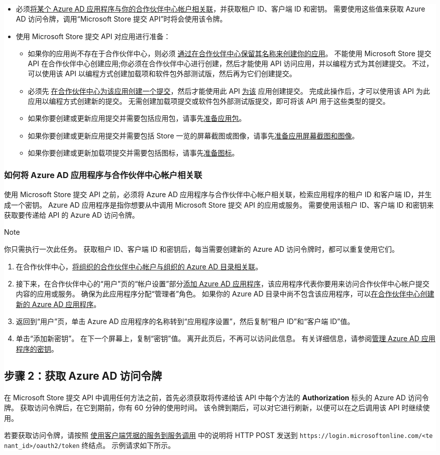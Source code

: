 * 必须[将某个 Azure AD 应用程序与你的合作伙伴中心帐户相关联](#associate-an-azure-ad-application-with-your-windows-partner-center-account)，并获取租户 ID、客户端 ID 和密钥。 需要使用这些值来获取 Azure AD 访问令牌，调用“Microsoft Store 提交 API”时将会使用该令牌。

* 使用 Microsoft Store 提交 API 对应用进行准备：

  * 如果你的应用尚不存在于合作伙伴中心，则必须 [通过在合作伙伴中心保留其名称来创建你的应用](https://docs.microsoft.com/windows/uwp/publish/create-your-app-by-reserving-a-name)。 不能使用 Microsoft Store 提交 API 在合作伙伴中心创建应用;你必须在合作伙伴中心进行创建，然后才能使用 API 访问应用，并以编程方式为其创建提交。 不过，可以使用该 API 以编程方式创建加载项和软件包外部测试版，然后再为它们创建提交。

  * 必须先 [在合作伙伴中心为该应用创建一个提交](https://docs.microsoft.com/windows/uwp/publish/app-submissions)，然后才能使用此 API [为该](https://docs.microsoft.com/windows/uwp/publish/age-ratings) 应用创建提交。 完成此操作后，才可以使用该 API 为此应用以编程方式创建新的提交。 无需创建加载项提交或软件包外部测试版提交，即可将该 API 用于这些类型的提交。

  * 如果你要创建或更新应用提交并需要包括应用包，请事先[准备应用包](https://docs.microsoft.com/windows/uwp/publish/app-package-requirements)。

  * 如果你要创建或更新应用提交并需要包括 Store 一览的屏幕截图或图像，请事先[准备应用屏幕截图和图像](https://docs.microsoft.com/windows/uwp/publish/app-screenshots-and-images)。

  * 如果你要创建或更新加载项提交并需要包括图标，请事先[准备图标](https://docs.microsoft.com/windows/uwp/publish/create-iap-descriptions)。

<span id="associate-an-azure-ad-application-with-your-windows-partner-center-account" />

### <a name="how-to-associate-an-azure-ad-application-with-your-partner-center-account"></a>如何将 Azure AD 应用程序与合作伙伴中心帐户相关联

使用 Microsoft Store 提交 API 之前，必须将 Azure AD 应用程序与合作伙伴中心帐户相关联，检索应用程序的租户 ID 和客户端 ID，并生成一个密钥。 Azure AD 应用程序是指你想要从中调用 Microsoft Store 提交 API 的应用或服务。 需要使用该租户 ID、客户端 ID 和密钥来获取要传递给 API 的 Azure AD 访问令牌。

> [!NOTE]
> 你只需执行一次此任务。 获取租户 ID、客户端 ID 和密钥后，每当需要创建新的 Azure AD 访问令牌时，都可以重复使用它们。

1.  在合作伙伴中心，[将组织的合作伙伴中心帐户与组织的 Azure AD 目录相关联](../publish/associate-azure-ad-with-partner-center.md)。

2.  接下来，在合作伙伴中心的“用户”页的“帐户设置”部分[添加 Azure AD 应用程序](../publish/add-users-groups-and-azure-ad-applications.md#add-azure-ad-applications-to-your-partner-center-account)，该应用程序代表你要用来访问合作伙伴中心帐户提交内容的应用或服务。  确保为此应用程序分配“管理者”角色。 如果你的 Azure AD 目录中尚不包含该应用程序，可以[在合作伙伴中心创建新的 Azure AD 应用程序](../publish/add-users-groups-and-azure-ad-applications.md#create-a-new-azure-ad-application-account-in-your-organizations-directory-and-add-it-to-your-partner-center-account)。  

3.  返回到“用户”页，单击 Azure AD 应用程序的名称转到“应用程序设置”，然后复制“租户 ID”和“客户端 ID”值。  

4. 单击“添加新密钥”。 在下一个屏幕上，复制“密钥”值。 离开此页后，不再可以访问此信息。 有关详细信息，请参阅[管理 Azure AD 应用程序的密钥](../publish/add-users-groups-and-azure-ad-applications.md#manage-keys)。

<span id="obtain-an-azure-ad-access-token" />

## <a name="step-2-obtain-an-azure-ad-access-token"></a>步骤 2：获取 Azure AD 访问令牌

在 Microsoft Store 提交 API 中调用任何方法之前，首先必须获取将传递给该 API 中每个方法的 **Authorization** 标头的 Azure AD 访问令牌。 获取访问令牌后，在它到期前，你有 60 分钟的使用时间。 该令牌到期后，可以对它进行刷新，以便可以在之后调用该 API 时继续使用。

若要获取访问令牌，请按照 [使用客户端凭据的服务到服务调用](https://azure.microsoft.com/documentation/articles/active-directory-protocols-oauth-service-to-service/) 中的说明将 HTTP POST 发送到 ```https://login.microsoftonline.com/<tenant_id>/oauth2/token``` 终结点。 示例请求如下所示。

